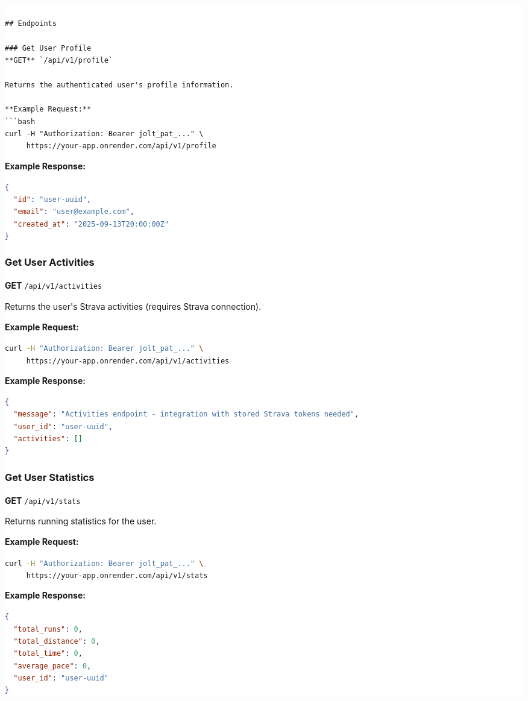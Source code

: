 ```

## Endpoints

### Get User Profile
**GET** `/api/v1/profile`

Returns the authenticated user's profile information.

**Example Request:**
```bash
curl -H "Authorization: Bearer jolt_pat_..." \
     https://your-app.onrender.com/api/v1/profile
```

**Example Response:**
```json
{
  "id": "user-uuid",
  "email": "user@example.com",
  "created_at": "2025-09-13T20:00:00Z"
}
```

### Get User Activities
**GET** `/api/v1/activities`

Returns the user's Strava activities (requires Strava connection).

**Example Request:**
```bash
curl -H "Authorization: Bearer jolt_pat_..." \
     https://your-app.onrender.com/api/v1/activities
```

**Example Response:**
```json
{
  "message": "Activities endpoint - integration with stored Strava tokens needed",
  "user_id": "user-uuid",
  "activities": []
}
```

### Get User Statistics
**GET** `/api/v1/stats`

Returns running statistics for the user.

**Example Request:**
```bash
curl -H "Authorization: Bearer jolt_pat_..." \
     https://your-app.onrender.com/api/v1/stats
```

**Example Response:**
```json
{
  "total_runs": 0,
  "total_distance": 0,
  "total_time": 0,
  "average_pace": 0,
  "user_id": "user-uuid"
}
```
